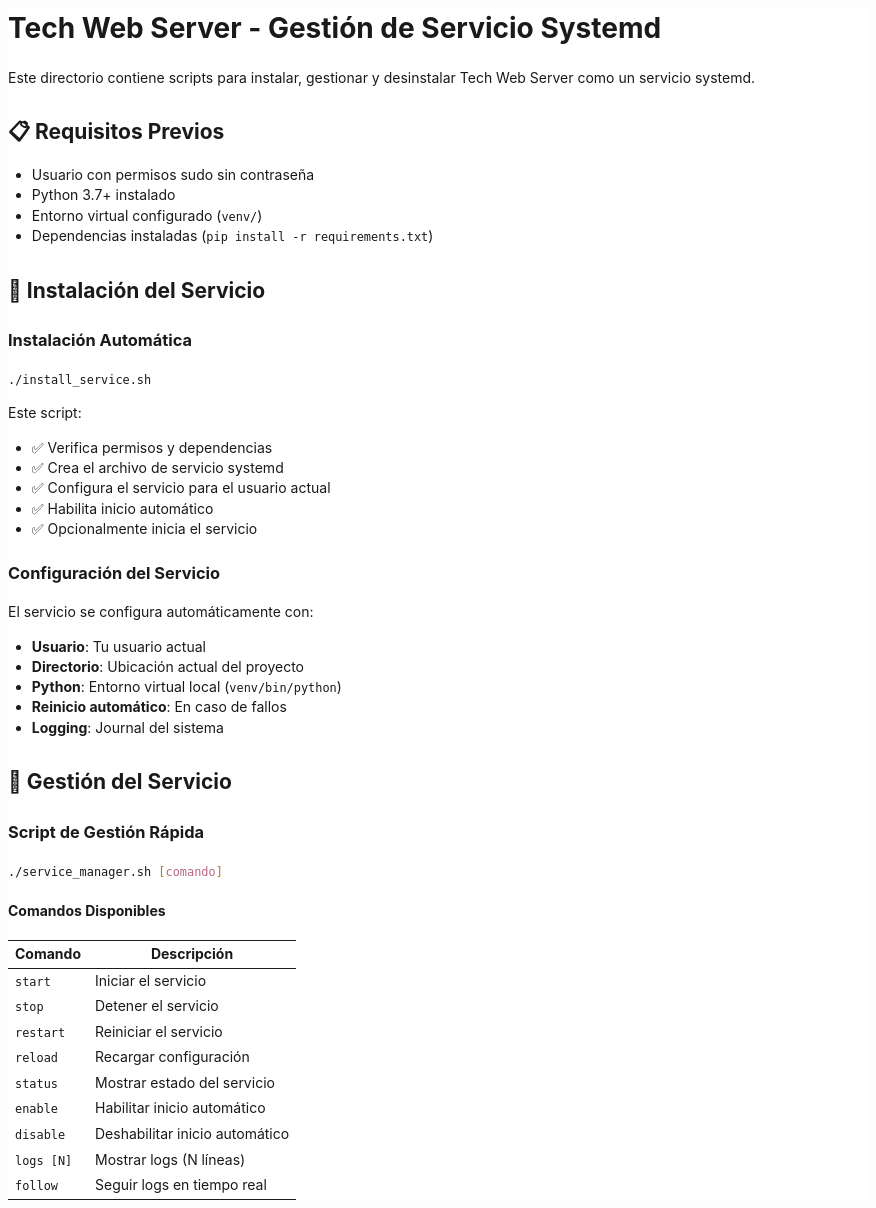 # Tech Web Server - Gestión de Servicio Systemd

Este directorio contiene scripts para instalar, gestionar y desinstalar Tech Web Server como un servicio systemd.

## 📋 Requisitos Previos

- Usuario con permisos sudo sin contraseña
- Python 3.7+ instalado
- Entorno virtual configurado (`venv/`)
- Dependencias instaladas (`pip install -r requirements.txt`)

## 🚀 Instalación del Servicio

### Instalación Automática

```bash
./install_service.sh
```

Este script:
- ✅ Verifica permisos y dependencias
- ✅ Crea el archivo de servicio systemd
- ✅ Configura el servicio para el usuario actual
- ✅ Habilita inicio automático
- ✅ Opcionalmente inicia el servicio

### Configuración del Servicio

El servicio se configura automáticamente con:
- **Usuario**: Tu usuario actual
- **Directorio**: Ubicación actual del proyecto
- **Python**: Entorno virtual local (`venv/bin/python`)
- **Reinicio automático**: En caso de fallos
- **Logging**: Journal del sistema

## 🔧 Gestión del Servicio

### Script de Gestión Rápida

```bash
./service_manager.sh [comando]
```

#### Comandos Disponibles

| Comando | Descripción |
|---------|-------------|
| `start` | Iniciar el servicio |
| `stop` | Detener el servicio |
| `restart` | Reiniciar el servicio |
| `reload` | Recargar configuración |
| `status` | Mostrar estado del servicio |
| `enable` | Habilitar inicio automático |
| `disable` | Deshabilitar inicio automático |
| `logs [N]` | Mostrar logs (N líneas) |
| `follow` | Seguir logs en tiempo real |